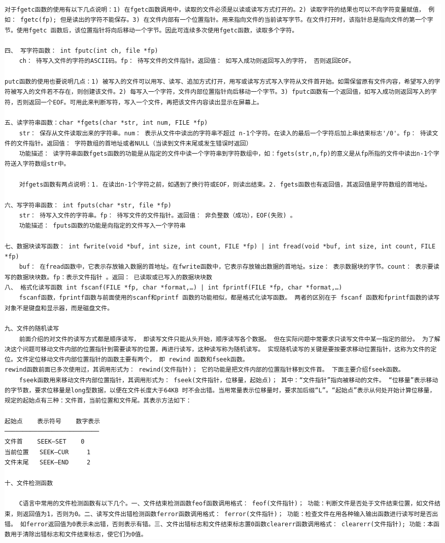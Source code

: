     对于fgetc函数的使用有以下几点说明：1) 在fgetc函数调用中，读取的文件必须是以读或读写方式打开的。2) 读取字符的结果也可以不向字符变量赋值， 例如： fgetc(fp); 但是读出的字符不能保存。3) 在文件内部有一个位置指针。用来指向文件的当前读写字节。在文件打开时，该指针总是指向文件的第一个字节。使用fgetc 函数后，该位置指针将向后移动一个字节。因此可连续多次使用fgetc函数，读取多个字符。

    四、 写字符函数： int fputc(int ch, file *fp)
        ch： 待写入文件的字符的ASCII码。fp： 待写文件的文件指针。返回值： 如写入成功则返回写入的字符， 否则返回EOF。

    putc函数的使用也要说明几点：1) 被写入的文件可以用写、读写、追加方式打开，用写或读写方式写入字符从文件首开始。如需保留原有文件内容，希望写入的字符被写入的文件若不存在，则创建该文件。2) 每写入一个字符，文件内部位置指针向后移动一个字节。3) fputc函数有一个返回值，如写入成功则返回写入的字符，否则返回一个EOF。可用此来判断写符，写入一个文件，再把该文件内容读出显示在屏幕上。

    五、读字符串函数：char *fgets(char *str, int num, FILE *fp)
        str： 保存从文件读取出来的字符串。num： 表示从文件中读出的字符串不超过 n-1个字符。在读入的最后一个字符后加上串结束标志'/0'。fp： 待读文件的文件指针。返回值： 字符数组的首地址或者NULL（当读到文件末尾或发生错误时返回）
        功能描述： 读字符串函数fgets函数的功能是从指定的文件中读一个字符串到字符数组中，如：fgets(str,n,fp)的意义是从fp所指的文件中读出n-1个字符送入字符数组str中。

        对fgets函数有两点说明：1. 在读出n-1个字符之前，如遇到了换行符或EOF，则读出结束。2. fgets函数也有返回值，其返回值是字符数组的首地址。

    六、写字符串函数： int fputs(char *str, file *fp)
        str： 待写入文件的字符串。fp： 待写文件的文件指针。返回值： 非负整数（成功），EOF(失败) 。
        功能描述： fputs函数的功能是向指定的文件写入一个字符串

    七、数据块读写函数： int fwrite(void *buf, int size, int count, FILE *fp) | int fread(void *buf, int size, int count, FILE *fp)
        buf： 在fread函数中，它表示存放输入数据的首地址。在fwrite函数中，它表示存放输出数据的首地址。size： 表示数据块的字节。count： 表示要读写的数据块块数。fp：表示文件指针 。返回： 已读取或已写入的数据块块数
    八、 格式化读写函数 int fscanf(FILE *fp, char *format,…) | int fprintf(FILE *fp, char *format,…)
        fscanf函数，fprintf函数与前面使用的scanf和printf 函数的功能相似，都是格式化读写函数。 两者的区别在于 fscanf 函数和fprintf函数的读写对象不是键盘和显示器，而是磁盘文件。

    九、文件的随机读写
        前面介绍的对文件的读写方式都是顺序读写， 即读写文件只能从头开始，顺序读写各个数据。 但在实际问题中常要求只读写文件中某一指定的部分。 为了解决这个问题可移动文件内部的位置指针到需要读写的位置，再进行读写，这种读写称为随机读写。 实现随机读写的关键是要按要求移动位置指针，这称为文件的定位。文件定位移动文件内部位置指针的函数主要有两个， 即 rewind 函数和fseek函数。
    rewind函数前面已多次使用过，其调用形式为： rewind(文件指针)； 它的功能是把文件内部的位置指针移到文件首。 下面主要介绍fseek函数。
        fseek函数用来移动文件内部位置指针，其调用形式为： fseek(文件指针，位移量，起始点)； 其中：“文件指针”指向被移动的文件。 “位移量”表示移动的字节数，要求位移量是long型数据，以便在文件长度大于64KB 时不会出错。当用常量表示位移量时，要求加后缀“L”。“起始点”表示从何处开始计算位移量，规定的起始点有三种：文件首，当前位置和文件尾。其表示方法如下：

    起始点    表示符号    数字表示
    ──────────────────────────
    文件首    SEEK—SET    0
    当前位置   SEEK—CUR     1
    文件末尾   SEEK—END     2

    十、文件检测函数

        C语言中常用的文件检测函数有以下几个。一、文件结束检测函数feof函数调用格式： feof(文件指针)； 功能：判断文件是否处于文件结束位置，如文件结束，则返回值为1，否则为0。二、读写文件出错检测函数ferror函数调用格式： ferror(文件指针)； 功能：检查文件在用各种输入输出函数进行读写时是否出错。 如ferror返回值为0表示未出错，否则表示有错。三、文件出错标志和文件结束标志置0函数clearerr函数调用格式： clearerr(文件指针); 功能：本函数用于清除出错标志和文件结束标志，使它们为0值。

